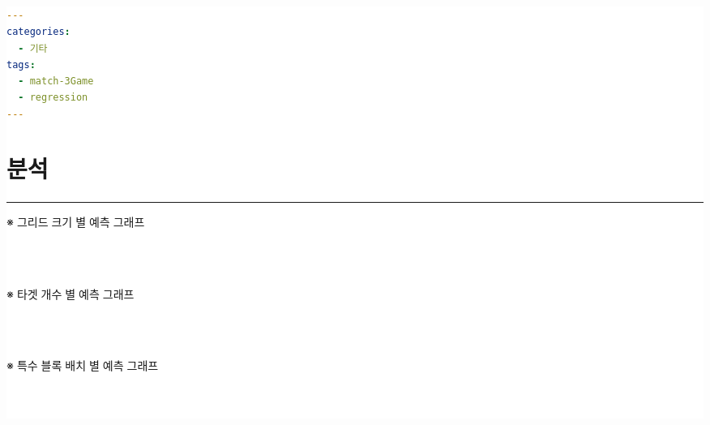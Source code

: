 ```yaml
---
categories:
  - 기타
tags:
  - match-3Game
  - regression
---
```

# 분석
___



※ 그리드 크기 별 예측 그래프


<center><img src="https://github.com/limbsoo/limbsoo.github.io/assets/96706760/32cf5da7-565c-4ee2-a63a-f5a9e1d0050e" alt width=600>
<em></em>
</center>


<center><img src="https://github.com/limbsoo/limbsoo.github.io/assets/96706760/839728d2-3012-4439-a3d1-811a158060ba" alt width=600>
<em></em>
</center>



※ 타겟 개수 별 예측 그래프


<center><img src="https://github.com/limbsoo/limbsoo.github.io/assets/96706760/8e4916f4-f669-46cd-a09a-2362251f8326" alt width=600>
<em></em>
</center>



<center><img src="https://github.com/limbsoo/limbsoo.github.io/assets/96706760/728dc122-d796-42c7-bb71-8b86245ff031" alt width=600>
<em></em>
</center>







※ 특수 블록 배치 별 예측 그래프


<center><img src="https://github.com/limbsoo/limbsoo.github.io/assets/96706760/5d3f0a98-9dac-41a8-83ff-5536cae2006c" alt width=600>
<em></em>
</center>



<center><img src="https://github.com/limbsoo/limbsoo.github.io/assets/96706760/5037f19c-569e-4272-bfb5-a62edf992335" alt width=600>
<em></em>
</center>

















